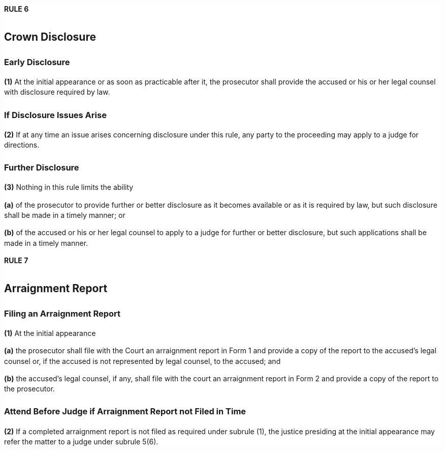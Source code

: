 **RULE 6** 
## Crown Disclosure


### Early Disclosure

**(1)** At the initial appearance or as soon as practicable after it, the prosecutor shall provide the accused or his or her legal counsel with disclosure required by law.



### If Disclosure Issues Arise

**(2)** If at any time an issue arises concerning disclosure under this rule, any party to the proceeding may apply to a judge for directions.



### Further Disclosure

**(3)** Nothing in this rule limits the ability

**(a)** of the prosecutor to provide further or better disclosure as it becomes available or as it is required by law, but such disclosure shall be made in a timely manner; or



**(b)** of the accused or his or her legal counsel to apply to a judge for further or better disclosure, but such applications shall be made in a timely manner.





**RULE 7** 
## Arraignment Report


### Filing an Arraignment Report

**(1)** At the initial appearance

**(a)** the prosecutor shall file with the Court an arraignment report in Form 1 and provide a copy of the report to the accused’s legal counsel or, if the accused is not represented by legal counsel, to the accused; and



**(b)** the accused’s legal counsel, if any, shall file with the court an arraignment report in Form 2 and provide a copy of the report to the prosecutor.





### Attend Before Judge if Arraignment Report not Filed in Time

**(2)** If a completed arraignment report is not filed as required under subrule (1), the justice presiding at the initial appearance may refer the matter to a judge under subrule 5(6).
